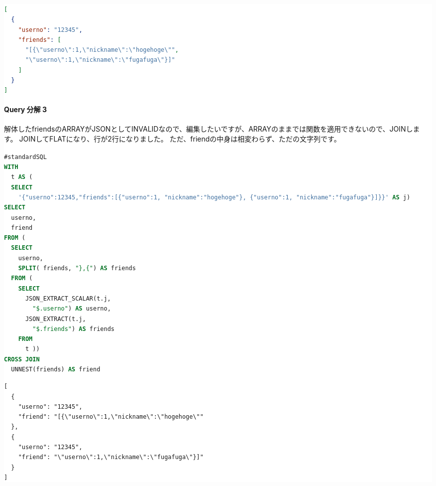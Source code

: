 ``` json
[
  {
    "userno": "12345",
    "friends": [
      "[{\"userno\":1,\"nickname\":\"hogehoge\"",
      "\"userno\":1,\"nickname\":\"fugafuga\"}]"
    ]
  }
]
```

#### Query 分解 3

解体したfriendsのARRAYがJSONとしてINVALIDなので、編集したいですが、ARRAYのままでは関数を適用できないので、JOINします。
JOINしてFLATになり、行が2行になりました。
ただ、friendの中身は相変わらず、ただの文字列です。

``` sql
#standardSQL
WITH
  t AS (
  SELECT
    '{"userno":12345,"friends":[{"userno":1, "nickname":"hogehoge"}, {"userno":1, "nickname":"fugafuga"}]}}' AS j)
SELECT
  userno,
  friend
FROM (
  SELECT
    userno,
    SPLIT( friends, "},{") AS friends
  FROM (
    SELECT
      JSON_EXTRACT_SCALAR(t.j,
        "$.userno") AS userno,
      JSON_EXTRACT(t.j,
        "$.friends") AS friends
    FROM
      t ))
CROSS JOIN
  UNNEST(friends) AS friend
```

```
[
  {
    "userno": "12345",
    "friend": "[{\"userno\":1,\"nickname\":\"hogehoge\""
  },
  {
    "userno": "12345",
    "friend": "\"userno\":1,\"nickname\":\"fugafuga\"}]"
  }
]
```
